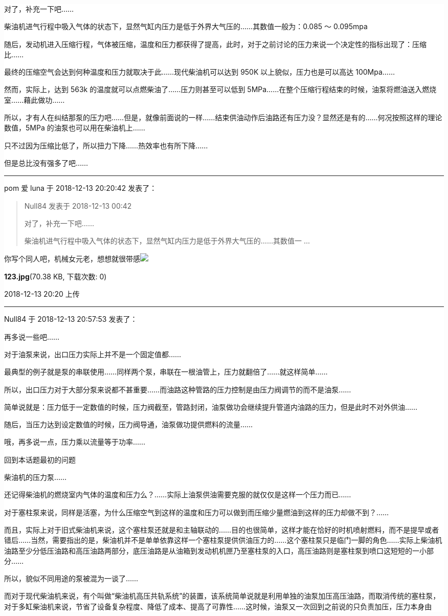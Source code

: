 对了，补充一下吧……

柴油机进气行程中吸入气体的状态下，显然气缸内压力是低于外界大气压的……其数值一般为：0.085 ～ 0.095mpa

随后，发动机进入压缩行程，气体被压缩，温度和压力都获得了提高，此时，对于之前讨论的压力来说一个决定性的指标出现了：压缩比……

最终的压缩空气会达到何种温度和压力就取决于此……现代柴油机可以达到 950K 以上貌似，压力也是可以高达 100Mpa……

然而，实际上，达到 563k 的温度就可以点燃柴油了……压力则甚至可以低到 5MPa……在整个压缩行程结束的时候，油泵将燃油送入燃烧室……藉此做功……

所以，才有人在纠结那泵的压力吧……但是，就像前面说的一样……结束供油动作后油路还有压力没？显然还是有的……何况按照这样的理论数值，5MPa 的油泵也可以用在柴油机上……

只不过因为压缩比低了，所以扭力下降……热效率也有所下降……

但是总比没有强多了吧……

---

pom 爱 luna 于 2018-12-13 20:20:42 发表了：

> Null84 发表于 2018-12-13 00:42
>
> 对了，补充一下吧……
>
> 柴油机进气行程中吸入气体的状态下，显然气缸内压力是低于外界大气压的……其数值一 ...

你写个同人吧，机械女元老，想想就很带感![](/9025/202009lx0sjs6hz08shjqq.jpg)

**123.jpg**(70.38 KB, 下载次数: 0)

2018-12-13 20:20 上传

---

Null84 于 2018-12-13 20:57:53 发表了：

再多说一些吧……

对于油泵来说，出口压力实际上并不是一个固定值都……

最典型的例子就是泵的串联使用……同样两个泵，串联在一根油管上，压力就翻倍了……就这样简单……

所以，出口压力对于大部分泵来说都不甚重要……而油路这种管路的压力控制是由压力阀调节的而不是油泵……

简单说就是：压力低于一定数值的时候，压力阀截至，管路封闭，油泵做功会继续提升管道内油路的压力，但是此时不对外供油……

随后，当压力达到设定数值的时候，压力阀导通，油泵做功提供燃料的流量……

哦，再多说一点，压力乘以流量等于功率……

回到本话题最初的问题

柴油机的压力泵……

还记得柴油机的燃烧室内气体的温度和压力么？……实际上油泵供油需要克服的就仅仅是这样一个压力而已……

对于塞柱泵来说，同样是活塞，为什么压缩空气到这样的温度和压力可以做到而压缩少量燃油到这样的压力却做不到？……

而且，实际上对于旧式柴油机来说，这个塞柱泵还就是和主轴联动的……目的也很简单，这样才能在恰好的时机喷射燃料，而不是提早或者错后……当然，需要指出的是，柴油机并不是单单依靠这样一个塞柱泵提供供油压力的……这个塞柱泵只是临门一脚的角色……实际上柴油机油路至少分低压油路和高压油路两部分，底压油路是从油箱到发动机机匣乃至塞柱泵的入口，高压油路则是塞柱泵到喷口这短短的一小部分……

所以，貌似不同用途的泵被混为一谈了……

而对于现代柴油机来说，有个叫做“柴油机高压共轨系统”的装置，该系统简单说就是利用单独的油泵加压高压油路，而取消传统的塞柱泵，对于多缸柴油机来说，节省了设备复杂程度、降低了成本、提高了可靠性……这时候，油泵又一次回到之前说的只负责加压，压力本身由
